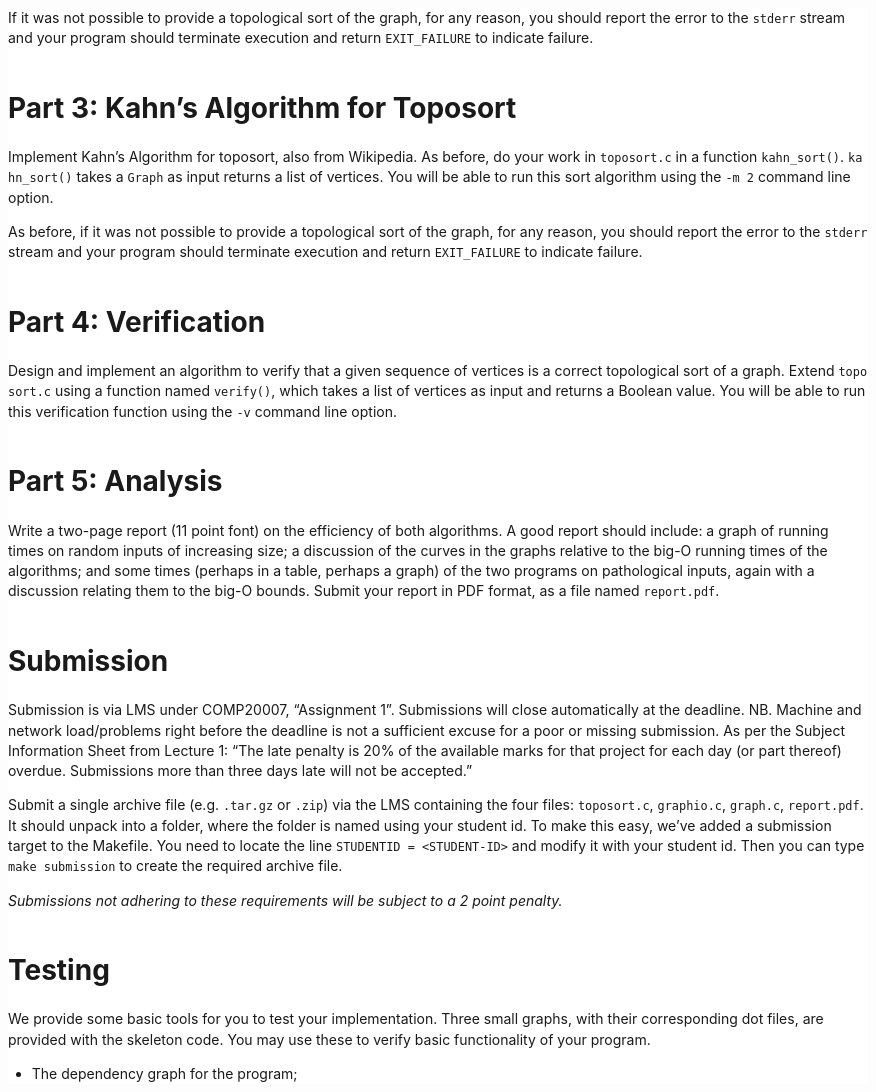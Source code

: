 If it was not possible to provide a topological sort of the graph, for any reason, you should report the error to the `stderr` stream and your program should terminate execution and return `EXIT_FAILURE` to indicate failure.

Part 3: Kahn’s Algorithm for Toposort
=====================================

Implement Kahn’s Algorithm for toposort, also from Wikipedia. As before, do your work in `toposort.c` in a function `kahn_sort()`. `kahn_sort()` takes a `Graph` as input returns a list of vertices. You will be able to run this sort algorithm using the `-m 2` command line option.

As before, if it was not possible to provide a topological sort of the graph, for any reason, you should report the error to the `stderr` stream and your program should terminate execution and return `EXIT_FAILURE` to indicate failure.

Part 4: Verification
====================

Design and implement an algorithm to verify that a given sequence of vertices is a correct topological sort of a graph. Extend `toposort.c` using a function named `verify()`, which takes a list of vertices as input and returns a Boolean value. You will be able to run this verification function using the `-v` command line option.

Part 5: Analysis
================

Write a two-page report (11 point font) on the efficiency of both algorithms. A good report should include: a graph of running times on random inputs of increasing size; a discussion of the curves in the graphs relative to the big-O running times of the algorithms; and some times (perhaps in a table, perhaps a graph) of the two programs on pathological inputs, again with a discussion relating them to the big-O bounds. Submit your report in PDF format, as a file named `report.pdf`.

Submission
==========

Submission is via LMS under COMP20007, “Assignment 1”. Submissions will close automatically at the deadline. NB. Machine and network load/problems right before the deadline is not a sufficient excuse for a poor or missing submission. As per the Subject Information Sheet from Lecture 1: “The late penalty is 20% of the available marks for that project for each day (or part thereof) overdue. Submissions more than three days late will not be accepted.”

Submit a single archive file (e.g. `.tar.gz` or `.zip`) via the LMS containing the four files: `toposort.c`, `graphio.c`, `graph.c`, `report.pdf`. It should unpack into a folder, where the folder is named using your student id. To make this easy, we’ve added a submission target to the Makefile. You need to locate the line `STUDENTID = <STUDENT-ID>` and modify it with your student id. Then you can type `make submission` to create the required archive file.

*Submissions not adhering to these requirements will be subject to a 2 point penalty.*

Testing
=======

We provide some basic tools for you to test your implementation. Three small graphs, with their corresponding dot files, are provided with the skeleton code. You may use these to verify basic functionality of your program.

-   The dependency graph for the program;
